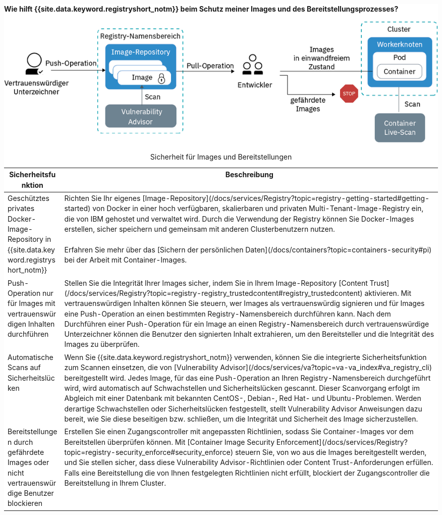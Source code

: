 **Wie hilft {{site.data.keyword.registryshort_notm}} beim Schutz meiner Images und des Bereitstellungsprozesses?**  

![Container mit vertrauenswürdigen Inhalten bereitstellen](images/cs_image_security.png)

<table>
<caption>Sicherheit für Images und Bereitstellungen</caption>
  <thead>
    <th>Sicherheitsfunktion</th>
    <th>Beschreibung</th>
  </thead>
  <tbody>
    <tr>
      <td>Geschütztes privates Docker-Image-Repository in {{site.data.keyword.registryshort_notm}}</td>
      <td>Richten Sie Ihr eigenes [Image-Repository](/docs/services/Registry?topic=registry-getting-started#getting-started) von Docker in einer hoch verfügbaren, skalierbaren und privaten Multi-Tenant-Image-Registry ein, die von IBM gehostet und verwaltet wird. Durch die Verwendung der Registry können Sie Docker-Images erstellen, sicher speichern und gemeinsam mit anderen Clusterbenutzern nutzen. </br></br>Erfahren Sie mehr über das [Sichern der persönlichen Daten](/docs/containers?topic=containers-security#pi) bei der Arbeit mit Container-Images.</td>
    </tr>
    <tr>
      <td>Push-Operation nur für Images mit vertrauenswürdigen Inhalten durchführen</td>
      <td>Stellen Sie die Integrität Ihrer Images sicher, indem Sie in Ihrem Image-Repository [Content Trust](/docs/services/Registry?topic=registry-registry_trustedcontent#registry_trustedcontent) aktivieren. Mit vertrauenswürdigen Inhalten können Sie steuern, wer Images als vertrauenswürdig signieren und für Images eine Push-Operation an einen bestimmten Registry-Namensbereich durchführen kann. Nach dem Durchführen einer Push-Operation für ein Image an einen Registry-Namensbereich durch vertrauenswürdige Unterzeichner können die Benutzer den signierten Inhalt extrahieren, um den Bereitsteller und die Integrität des Images zu überprüfen.</td>
    </tr>
    <tr>
      <td>Automatische Scans auf Sicherheitslücken</td>
      <td>Wenn Sie {{site.data.keyword.registryshort_notm}} verwenden, können Sie die integrierte Sicherheitsfunktion zum Scannen einsetzen, die von [Vulnerability Advisor](/docs/services/va?topic=va-va_index#va_registry_cli) bereitgestellt wird. Jedes Image, für das eine Push-Operation an Ihren Registry-Namensbereich durchgeführt wird, wird automatisch auf Schwachstellen und Sicherheitslücken gescannt. Dieser Scanvorgang erfolgt im Abgleich mit einer Datenbank mit bekannten CentOS-, Debian-, Red Hat- und Ubuntu-Problemen. Werden derartige Schwachstellen oder Sicherheitslücken festgestellt, stellt Vulnerability Advisor Anweisungen dazu bereit, wie Sie diese beseitigen bzw. schließen, um die Integrität und Sicherheit des Image sicherzustellen.</td>
    </tr>
    <tr>
      <td>Bereitstellungen durch gefährdete Images oder nicht vertrauenswürdige Benutzer blockieren</td>
      <td>Erstellen Sie einen Zugangscontroller mit angepassten Richtlinien, sodass Sie Container-Images vor dem Bereitstellen überprüfen können. Mit [Container Image Security Enforcement](/docs/services/Registry?topic=registry-security_enforce#security_enforce) steuern Sie, von wo aus die Images bereitgestellt werden, und Sie stellen sicher, dass diese Vulnerability Advisor-Richtlinien oder Content Trust-Anforderungen erfüllen. Falls eine Bereitstellung die von Ihnen festgelegten Richtlinien nicht erfüllt, blockiert der Zugangscontroller die Bereitstellung in Ihrem Cluster.</td>
    </tr>
    <tr>